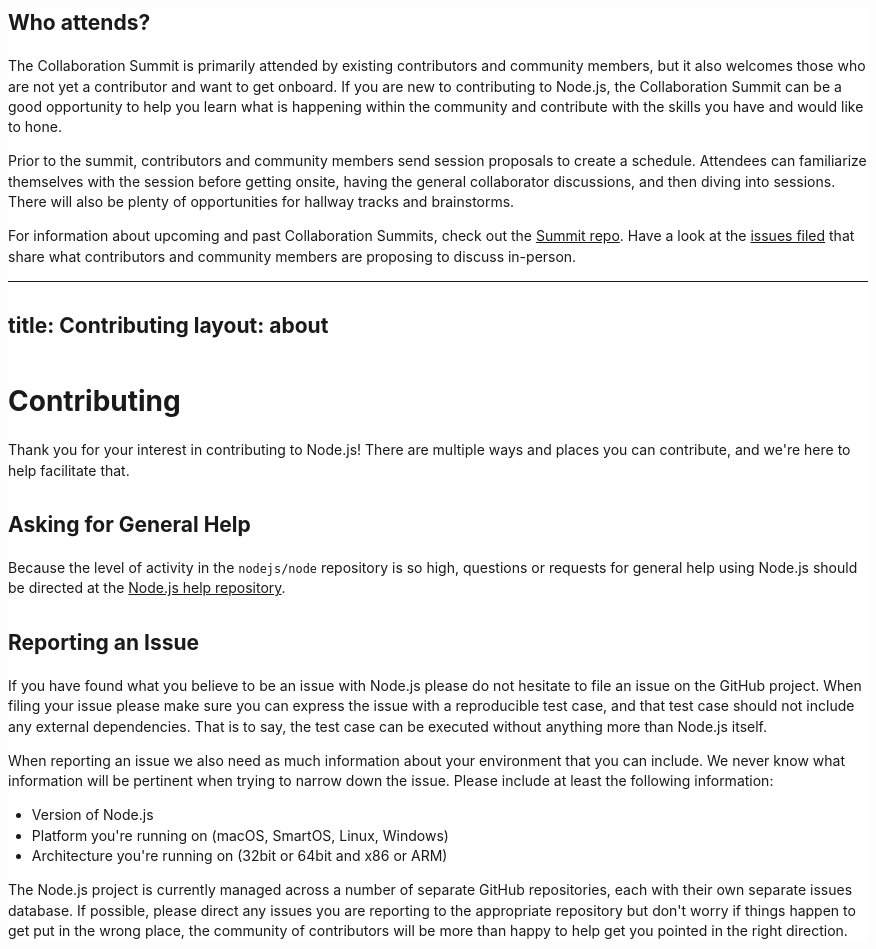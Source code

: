 ## Who attends?

   The Collaboration Summit is primarily attended by existing contributors and
   community members, but it also welcomes those who are not yet a contributor
   and want to get onboard. If you are new to contributing to Node.js, the
   Collaboration Summit can be a good opportunity to help you learn what is
   happening within the community and contribute with the skills you have
   and would like to hone.

   Prior to the summit, contributors and community members send session proposals to
   create a schedule. Attendees can familiarize themselves with the session before
   getting onsite, having the general collaborator discussions, and then diving
   into sessions. There will also be plenty of opportunities for hallway tracks
   and brainstorms.

   For information about upcoming and past Collaboration Summits, check out the
   [Summit repo](https://github.com/openjs-foundation/summit). Have a look at the
   [issues filed](https://github.com/nodejs/summit/issues) that share what
   contributors and community members are proposing to discuss in-person.

   ---
   title: Contributing
   layout: about
   ---

# Contributing

   Thank you for your interest in contributing to Node.js! There are multiple ways and places you can contribute, and we're here to help facilitate that.

## Asking for General Help

   Because the level of activity in the `nodejs/node` repository is so high, questions or requests for general help using Node.js should be directed at the [Node.js help repository](https://github.com/nodejs/help/issues).

## Reporting an Issue

   If you have found what you believe to be an issue with Node.js please do not hesitate to file an issue on the GitHub project. When filing your issue please make sure you can express the issue with a reproducible test case, and that test case should not include any external dependencies. That is to say, the test case can be executed without anything more than Node.js itself.

   When reporting an issue we also need as much information about your environment that you can include. We never know what information will be pertinent when trying to narrow down the issue. Please include at least the following information:

   - Version of Node.js
   - Platform you're running on (macOS, SmartOS, Linux, Windows)
   - Architecture you're running on (32bit or 64bit and x86 or ARM)

   The Node.js project is currently managed across a number of separate GitHub repositories, each with their own separate issues database. If possible, please direct any issues you are reporting to the appropriate repository but don't worry if things happen to get put in the wrong place, the community of contributors will be more than happy to help get you pointed in the right direction.
